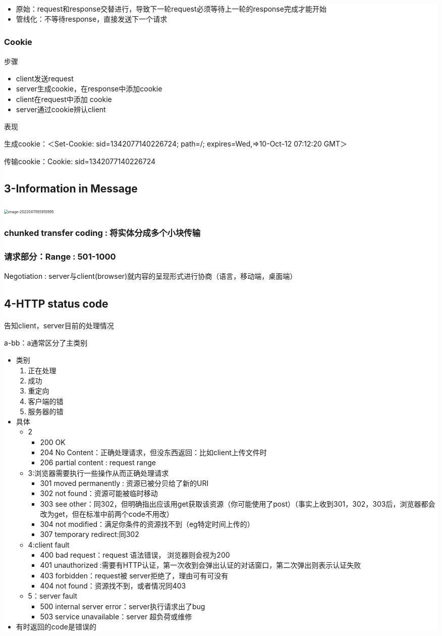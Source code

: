 - 原始：request和response交替进行，导致下一轮request必须等待上一轮的response完成才能开始
- 管线化：不等待response，直接发送下一个请求

### Cookie

步骤

- client发送request
- server生成cookie，在response中添加cookie
- client在request中添加 cookie
- server通过cookie辨认client

表现

生成cookie：＜Set-Cookie: sid=1342077140226724; path=/; expires=Wed,=>10-Oct-12 07:12:20 GMT＞

传输cookie：Cookie: sid=1342077140226724

## 3-Information in Message

<img src="https://raw.githubusercontent.com/eudemoniac/image/main/img/image-20220411165910995.png" alt="image-20220411165910995" style="zoom:50%;" />

### chunked transfer coding : 将实体分成多个小块传输

### 请求部分：Range : 501-1000

Negotiation : server与client(browser)就内容的呈现形式进行协商（语言，移动端，桌面端）

## 4-HTTP status code

告知client，server目前的处理情况

a-bb：a通常区分了主类别

- 类别
  1. 正在处理
  2. 成功
  3. 重定向
  4. 客户端的错
  5. 服务器的错
- 具体
  - 2
    - 200 OK
    - 204 No Content：正确处理请求，但没东西返回：比如client上传文件时
    - 206 partial content : request range 
  - 3:浏览器需要执行一些操作从而正确处理请求
    - 301 moved permanently : 资源已被分贝给了新的URI
    - 302 not found：资源可能被临时移动
    - 303 see other：同302，但明确指出应该用get获取该资源（你可能使用了post）（事实上收到301，302，303后，浏览器都会改为get，但在标准中前两个code不用改）
    - 304 not modified：满足你条件的资源找不到（eg特定时间上传的）
    - 307 temporary redirect:同302
  - 4:client fault
    - 400 bad request：request 语法错误， 浏览器则会视为200
    - 401 unauthorized :需要有HTTP认证，第一次收到会弹出认证的对话窗口，第二次弹出则表示认证失败
    - 403 forbidden：request被 server拒绝了，理由可有可没有
    - 404 not found：资源找不到，或者情况同403
  - 5：server fault
    - 500 internal server error：server执行请求出了bug
    - 503 service unavailable：server 超负荷或维修
- 有时返回的code是错误的
